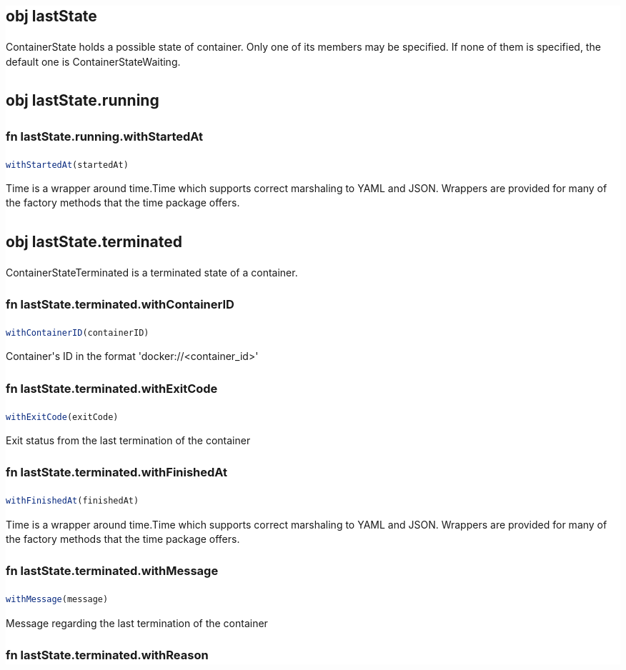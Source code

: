 ## obj lastState

ContainerState holds a possible state of container. Only one of its members may be specified. If none of them is specified, the default one is ContainerStateWaiting.

## obj lastState.running



### fn lastState.running.withStartedAt

```ts
withStartedAt(startedAt)
```

Time is a wrapper around time.Time which supports correct marshaling to YAML and JSON.  Wrappers are provided for many of the factory methods that the time package offers.

## obj lastState.terminated

ContainerStateTerminated is a terminated state of a container.

### fn lastState.terminated.withContainerID

```ts
withContainerID(containerID)
```

Container's ID in the format 'docker://<container_id>'

### fn lastState.terminated.withExitCode

```ts
withExitCode(exitCode)
```

Exit status from the last termination of the container

### fn lastState.terminated.withFinishedAt

```ts
withFinishedAt(finishedAt)
```

Time is a wrapper around time.Time which supports correct marshaling to YAML and JSON.  Wrappers are provided for many of the factory methods that the time package offers.

### fn lastState.terminated.withMessage

```ts
withMessage(message)
```

Message regarding the last termination of the container

### fn lastState.terminated.withReason

